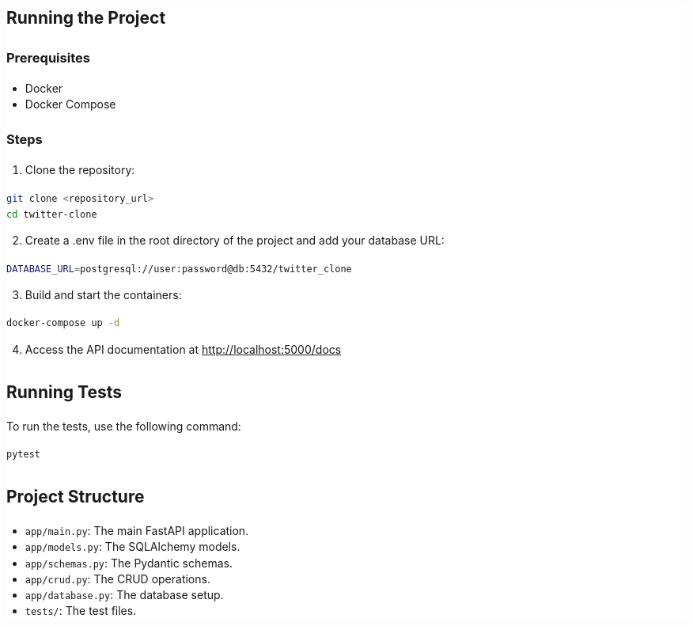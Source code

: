 ## Running the Project
### Prerequisites

- Docker
- Docker Compose

### Steps

1. Clone the repository:

```bash
git clone <repository_url>
cd twitter-clone
```

2. Create a .env file in the root directory of the project and add your database URL:

```bash
DATABASE_URL=postgresql://user:password@db:5432/twitter_clone
```

3. Build and start the containers:

```bash
docker-compose up -d
```

4. Access the API documentation at [http://localhost:5000/docs](http://localhost:5000/docs)

## Running Tests

To run the tests, use the following command:

```bash
pytest
```

## Project Structure

- `app/main.py`: The main FastAPI application.
- `app/models.py`: The SQLAlchemy models.
- `app/schemas.py`: The Pydantic schemas.
- `app/crud.py`: The CRUD operations.
- `app/database.py`: The database setup.
- `tests/`: The test files.

